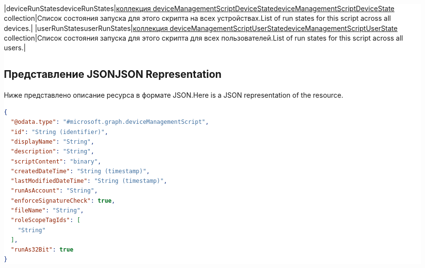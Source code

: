 |<span data-ttu-id="b475a-191">deviceRunStates</span><span class="sxs-lookup"><span data-stu-id="b475a-191">deviceRunStates</span></span>|<span data-ttu-id="b475a-192">[коллекция deviceManagementScriptDeviceState](../resources/intune-devices-devicemanagementscriptdevicestate.md)</span><span class="sxs-lookup"><span data-stu-id="b475a-192">[deviceManagementScriptDeviceState](../resources/intune-devices-devicemanagementscriptdevicestate.md) collection</span></span>|<span data-ttu-id="b475a-193">Список состояния запуска для этого скрипта на всех устройствах.</span><span class="sxs-lookup"><span data-stu-id="b475a-193">List of run states for this script across all devices.</span></span>|
|<span data-ttu-id="b475a-194">userRunStates</span><span class="sxs-lookup"><span data-stu-id="b475a-194">userRunStates</span></span>|<span data-ttu-id="b475a-195">[коллекция deviceManagementScriptUserState](../resources/intune-devices-devicemanagementscriptuserstate.md)</span><span class="sxs-lookup"><span data-stu-id="b475a-195">[deviceManagementScriptUserState](../resources/intune-devices-devicemanagementscriptuserstate.md) collection</span></span>|<span data-ttu-id="b475a-196">Список состояния запуска для этого скрипта для всех пользователей.</span><span class="sxs-lookup"><span data-stu-id="b475a-196">List of run states for this script across all users.</span></span>|

## <a name="json-representation"></a><span data-ttu-id="b475a-197">Представление JSON</span><span class="sxs-lookup"><span data-stu-id="b475a-197">JSON Representation</span></span>
<span data-ttu-id="b475a-198">Ниже представлено описание ресурса в формате JSON.</span><span class="sxs-lookup"><span data-stu-id="b475a-198">Here is a JSON representation of the resource.</span></span>

``` json
{
  "@odata.type": "#microsoft.graph.deviceManagementScript",
  "id": "String (identifier)",
  "displayName": "String",
  "description": "String",
  "scriptContent": "binary",
  "createdDateTime": "String (timestamp)",
  "lastModifiedDateTime": "String (timestamp)",
  "runAsAccount": "String",
  "enforceSignatureCheck": true,
  "fileName": "String",
  "roleScopeTagIds": [
    "String"
  ],
  "runAs32Bit": true
}
```




